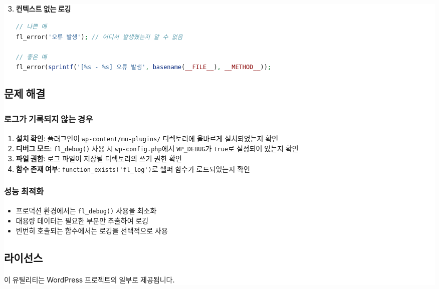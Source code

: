 3. **컨텍스트 없는 로깅**
   ```php
   // 나쁜 예
   fl_error('오류 발생'); // 어디서 발생했는지 알 수 없음
   
   // 좋은 예
   fl_error(sprintf('[%s - %s] 오류 발생', basename(__FILE__), __METHOD__));
   ```

## 문제 해결

### 로그가 기록되지 않는 경우

1. **설치 확인**: 플러그인이 `wp-content/mu-plugins/` 디렉토리에 올바르게 설치되었는지 확인
2. **디버그 모드**: `fl_debug()` 사용 시 `wp-config.php`에서 `WP_DEBUG`가 `true`로 설정되어 있는지 확인
3. **파일 권한**: 로그 파일이 저장될 디렉토리의 쓰기 권한 확인
4. **함수 존재 여부**: `function_exists('fl_log')`로 헬퍼 함수가 로드되었는지 확인

### 성능 최적화

- 프로덕션 환경에서는 `fl_debug()` 사용을 최소화
- 대용량 데이터는 필요한 부분만 추출하여 로깅
- 빈번히 호출되는 함수에서는 로깅을 선택적으로 사용

## 라이선스

이 유틸리티는 WordPress 프로젝트의 일부로 제공됩니다.
